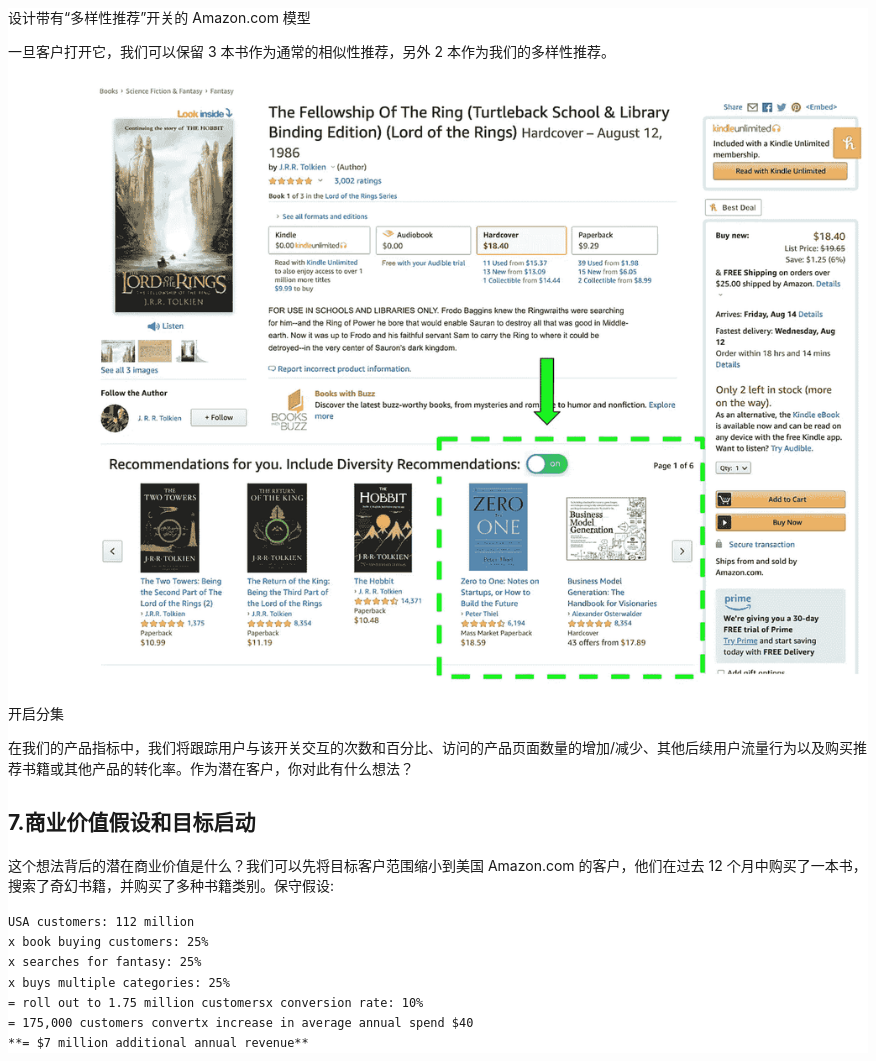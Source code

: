设计带有“多样性推荐”开关的 Amazon.com 模型

一旦客户打开它，我们可以保留 3 本书作为通常的相似性推荐，另外 2 本作为我们的多样性推荐。

![](img/86d57b2c61b86e3859dc3813ff784b65.png)

开启分集

在我们的产品指标中，我们将跟踪用户与该开关交互的次数和百分比、访问的产品页面数量的增加/减少、其他后续用户流量行为以及购买推荐书籍或其他产品的转化率。作为潜在客户，你对此有什么想法？

## 7.商业价值假设和目标启动

这个想法背后的潜在商业价值是什么？我们可以先将目标客户范围缩小到美国 Amazon.com 的客户，他们在过去 12 个月中购买了一本书，搜索了奇幻书籍，并购买了多种书籍类别。保守假设:

```
USA customers: 112 million
x book buying customers: 25%
x searches for fantasy: 25%
x buys multiple categories: 25%
= roll out to 1.75 million customersx conversion rate: 10%
= 175,000 customers convertx increase in average annual spend $40
**= $7 million additional annual revenue**
```
